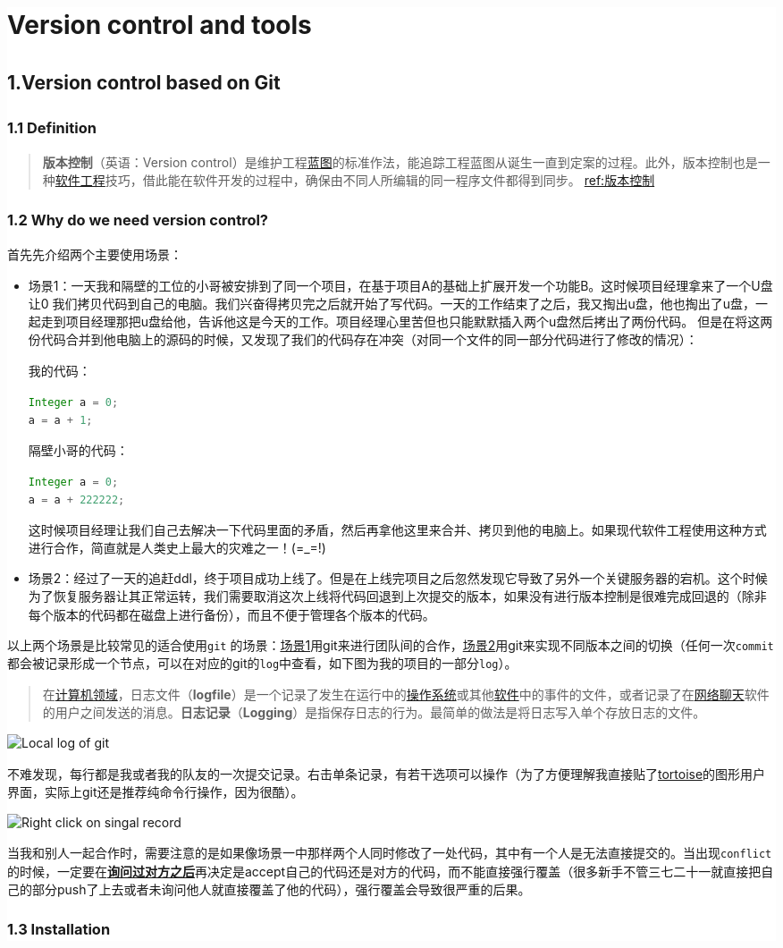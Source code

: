 # Version control and tools

## 1.Version control based on Git

### 1.1 Definition

> **版本控制**（英语：Version control）是维护工程[蓝图](https://zh.wikipedia.org/wiki/藍圖)的标准作法，能追踪工程蓝图从诞生一直到定案的过程。此外，版本控制也是一种[软件工程](https://zh.wikipedia.org/wiki/軟體工程)技巧，借此能在软件开发的过程中，确保由不同人所编辑的同一程序文件都得到同步。 [ref:版本控制](https://zh.wikipedia.org/wiki/%E7%89%88%E6%9C%AC%E6%8E%A7%E5%88%B6)

### 1.2 Why do we need version control?

首先先介绍两个主要使用场景：

* 场景1：一天我和隔壁的工位的小哥被安排到了同一个项目，在基于项目A的基础上扩展开发一个功能B。这时候项目经理拿来了一个U盘让0 我们拷贝代码到自己的电脑。我们兴奋得拷贝完之后就开始了写代码。一天的工作结束了之后，我又掏出u盘，他也掏出了u盘，一起走到项目经理那把u盘给他，告诉他这是今天的工作。项目经理心里苦但也只能默默插入两个u盘然后拷出了两份代码。 但是在将这两份代码合并到他电脑上的源码的时候，又发现了我们的代码存在冲突（对同一个文件的同一部分代码进行了修改的情况）：

  我的代码：

  ```java
  Integer a = 0;
  a = a + 1;
  ```

  隔壁小哥的代码：

  ``` java
  Integer a = 0;
  a = a + 222222;
  ```

  这时候项目经理让我们自己去解决一下代码里面的矛盾，然后再拿他这里来合并、拷贝到他的电脑上。如果现代软件工程使用这种方式进行合作，简直就是人类史上最大的灾难之一！(=_=!)

* 场景2：经过了一天的追赶ddl，终于项目成功上线了。但是在上线完项目之后忽然发现它导致了另外一个关键服务器的宕机。这个时候为了恢复服务器让其正常运转，我们需要取消这次上线将代码回退到上次提交的版本，如果没有进行版本控制是很难完成回退的（除非每个版本的代码都在磁盘上进行备份），而且不便于管理各个版本的代码。

以上两个场景是比较常见的适合使用`git` 的场景：<u>场景1</u>用git来进行团队间的合作，<u>场景2</u>用git来实现不同版本之间的切换（任何一次`commit`都会被记录形成一个节点，可以在对应的git的`log`中查看，如下图为我的项目的一部分`log`）。

> 在[计算机领域](https://zh.wikipedia.org/wiki/電腦運算)，日志文件（**logfile**）是一个记录了发生在运行中的[操作系统](https://zh.wikipedia.org/wiki/操作系统)或其他[软件](https://zh.wikipedia.org/wiki/软件)中的事件的文件，或者记录了在[网络聊天](https://zh.wikipedia.org/wiki/网络聊天)软件的用户之间发送的消息。**日志记录**（**Logging**）是指保存日志的行为。最简单的做法是将日志写入单个存放日志的文件。

![Local log of git](https://raw.githubusercontent.com/gggdttt/ImageBeds/master/image-20210815110341585.png)

不难发现，每行都是我或者我的队友的一次提交记录。右击单条记录，有若干选项可以操作（为了方便理解我直接贴了[tortoise](#tortoise)的图形用户界面，实际上git还是推荐纯命令行操作，因为很酷）。

![Right click on singal record](https://raw.githubusercontent.com/gggdttt/ImageBeds/master/image-20210815110414371.png)

当我和别人一起合作时，需要注意的是如果像场景一中那样两个人同时修改了一处代码，其中有一个人是无法直接提交的。当出现`conflict`的时候，一定要在<u>**询问过对方之后**</u>再决定是accept自己的代码还是对方的代码，而不能直接强行覆盖（很多新手不管三七二十一就直接把自己的部分push了上去或者未询问他人就直接覆盖了他的代码），强行覆盖会导致很严重的后果。

### 1.3 Installation
